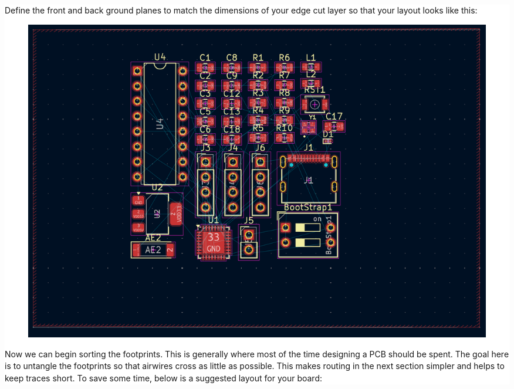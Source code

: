 </figure>

Define the front and back ground planes to match the dimensions of your edge cut layer so that your layout looks like this:

<figure align="center">
  <img src="Images/layout/front-ground.png" alt="Front and Back Ground planes define. The back plane is defined, but it is not visible since it is covered by the front ground plane. The back ground plane can be viewed by toggling the visibility of the front ground plane in the toolbar." />
</figure>

Now we can begin sorting the footprints. This is generally where most of the time designing a PCB should be spent. The goal here is to untangle the footprints so that airwires cross as little as possible. This makes routing in the next section simpler and helps to keep traces short. To save some time, below is a suggested layout for your board:
<figure align="center">